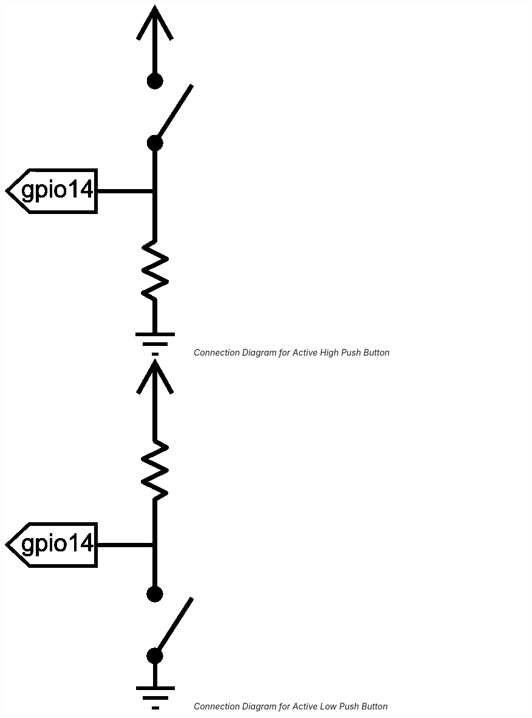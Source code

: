 [![alt text](img/651e4256a632f50c6da7b46ca30bf981.png)](https://cdn.sparkfun.com/assets/learn_tutorials/2/8/6/ActiveHighCircuit.png)*Connection Diagram for Active High Push Button*[![alt text](img/15d0b3cdec6e8e927468b6137bbfd473.png)](https://cdn.sparkfun.com/assets/learn_tutorials/2/8/6/ActiveLowCircuit.png)*Connection Diagram for Active Low Push Button*

